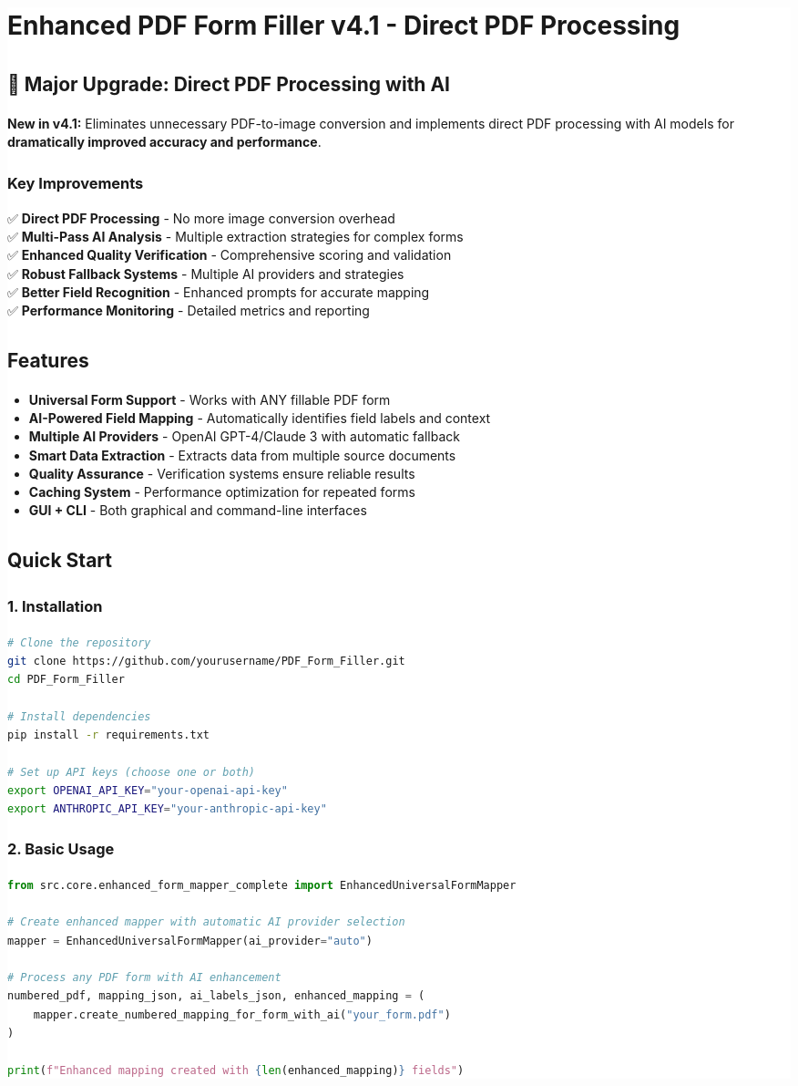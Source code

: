 # Enhanced PDF Form Filler v4.1 - Direct PDF Processing

## 🚀 Major Upgrade: Direct PDF Processing with AI

**New in v4.1:** Eliminates unnecessary PDF-to-image conversion and implements direct PDF processing with AI models for **dramatically improved accuracy and performance**.

### Key Improvements

✅ **Direct PDF Processing** - No more image conversion overhead  
✅ **Multi-Pass AI Analysis** - Multiple extraction strategies for complex forms  
✅ **Enhanced Quality Verification** - Comprehensive scoring and validation  
✅ **Robust Fallback Systems** - Multiple AI providers and strategies  
✅ **Better Field Recognition** - Enhanced prompts for accurate mapping  
✅ **Performance Monitoring** - Detailed metrics and reporting  

## Features

- **Universal Form Support** - Works with ANY fillable PDF form
- **AI-Powered Field Mapping** - Automatically identifies field labels and context
- **Multiple AI Providers** - OpenAI GPT-4/Claude 3 with automatic fallback
- **Smart Data Extraction** - Extracts data from multiple source documents
- **Quality Assurance** - Verification systems ensure reliable results
- **Caching System** - Performance optimization for repeated forms
- **GUI + CLI** - Both graphical and command-line interfaces

## Quick Start

### 1. Installation

```bash
# Clone the repository
git clone https://github.com/yourusername/PDF_Form_Filler.git
cd PDF_Form_Filler

# Install dependencies
pip install -r requirements.txt

# Set up API keys (choose one or both)
export OPENAI_API_KEY="your-openai-api-key"
export ANTHROPIC_API_KEY="your-anthropic-api-key"
```

### 2. Basic Usage

```python
from src.core.enhanced_form_mapper_complete import EnhancedUniversalFormMapper

# Create enhanced mapper with automatic AI provider selection
mapper = EnhancedUniversalFormMapper(ai_provider="auto")

# Process any PDF form with AI enhancement
numbered_pdf, mapping_json, ai_labels_json, enhanced_mapping = (
    mapper.create_numbered_mapping_for_form_with_ai("your_form.pdf")
)

print(f"Enhanced mapping created with {len(enhanced_mapping)} fields")
```
